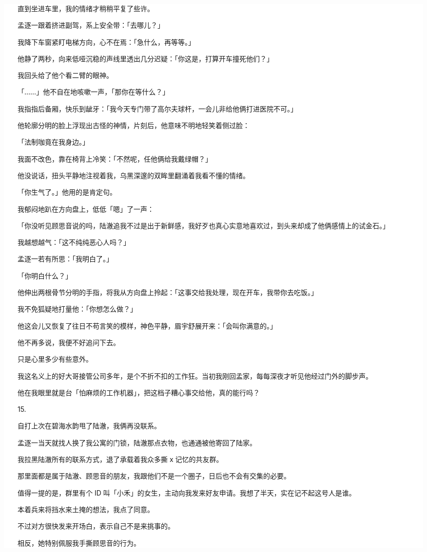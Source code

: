 &emsp;&emsp;直到坐进车里，我的情绪才稍稍平复了些许。  
  
&emsp;&emsp;孟逐一跟着挤进副驾，系上安全带：「去哪儿？」  
  
&emsp;&emsp;我降下车窗紧盯电梯方向，心不在焉：「急什么，再等等。」  
  
&emsp;&emsp;他静了两秒，向来低哑沉稳的声线里透出几分迟疑：「你这是，打算开车撞死他们？」  
  
&emsp;&emsp;我回头给了他个看二臂的眼神。  
  
&emsp;&emsp;「……」他不自在地咳嗽一声，「那你在等什么？」  
  
&emsp;&emsp;我指指后备厢，快乐到龇牙：「我今天专门带了高尔夫球杆，一会儿非给他俩打进医院不可。」  
  
&emsp;&emsp;他轮廓分明的脸上浮现出古怪的神情，片刻后，他意味不明地轻笑着侧过脸：  
  
&emsp;&emsp;「法制咖竟在我身边。」  
  
&emsp;&emsp;我面不改色，靠在椅背上冷笑：「不然呢，任他俩给我戴绿帽？」  
  
&emsp;&emsp;他没说话，扭头平静地注视着我，乌黑深邃的双眸里翻涌着我看不懂的情绪。  
  
&emsp;&emsp;「你生气了。」他用的是肯定句。  
  
&emsp;&emsp;我郁闷地趴在方向盘上，低低「嗯」了一声：  
  
&emsp;&emsp;「你没听见顾思音说的吗，陆澈追我不过是出于新鲜感，我好歹也真心实意地喜欢过，到头来却成了他俩感情上的试金石。」  
  
&emsp;&emsp;我越想越气：「这不纯纯恶心人吗？」  
  
&emsp;&emsp;孟逐一若有所思：「我明白了。」  
  
&emsp;&emsp;「你明白什么？」  
  
&emsp;&emsp;他伸出两根骨节分明的手指，将我从方向盘上拎起：「这事交给我处理，现在开车，我带你去吃饭。」  
  
&emsp;&emsp;我不免狐疑地打量他：「你想怎么做？」  
  
&emsp;&emsp;他这会儿又恢复了往日不苟言笑的模样，神色平静，眉宇舒展开来：「会叫你满意的。」  
  
&emsp;&emsp;他不再多说，我便不好追问下去。  
  
&emsp;&emsp;只是心里多少有些意外。  
  
&emsp;&emsp;我这名义上的好大哥接管公司多年，是个不折不扣的工作狂。当初我刚回孟家，每每深夜才听见他经过门外的脚步声。  
  
&emsp;&emsp;他在我眼里就是台「怕麻烦的工作机器」，把这档子糟心事交给他，真的能行吗？  
  
&emsp;&emsp;15.  
  
&emsp;&emsp;自打上次在碧海水韵甩了陆澈，我俩再没联系。  
  
&emsp;&emsp;孟逐一当天就找人换了我公寓的门锁，陆澈那点衣物，也通通被他寄回了陆家。  
  
&emsp;&emsp;我拉黑陆澈所有的联系方式，退了承载着我众多撕 x 记忆的共友群。  
  
&emsp;&emsp;那里面都是属于陆澈、顾思音的朋友，我跟他们不是一个圈子，日后也不会有交集的必要。  
  
&emsp;&emsp;值得一提的是，群里有个 ID 叫「小禾」的女生，主动向我发来好友申请。我想了半天，实在记不起这号人是谁。  
  
&emsp;&emsp;本着兵来将挡水来土掩的想法，我点了同意。  
  
&emsp;&emsp;不过对方很快发来开场白，表示自己不是来挑事的。  
  
&emsp;&emsp;相反，她特别佩服我手撕顾思音的行为。  
  